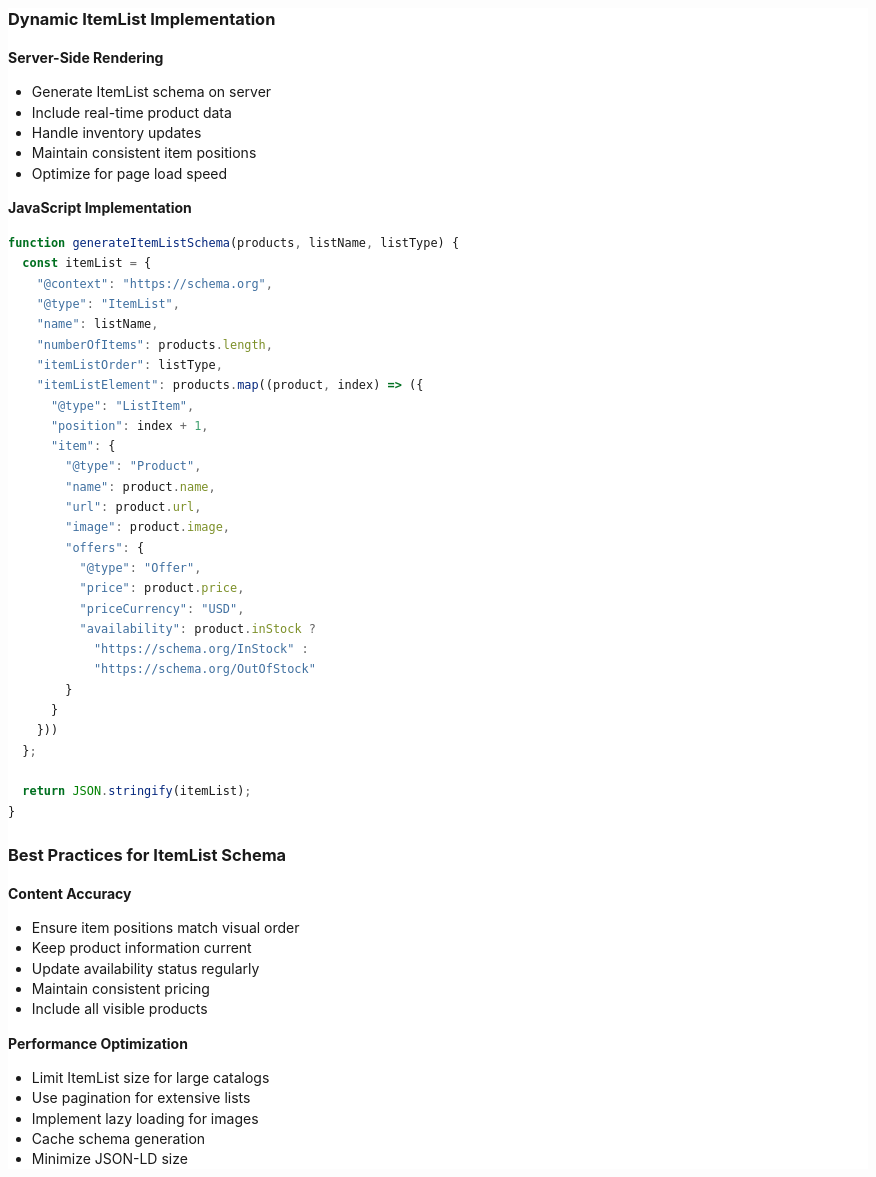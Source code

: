 ### Dynamic ItemList Implementation

**Server-Side Rendering**
- Generate ItemList schema on server
- Include real-time product data
- Handle inventory updates
- Maintain consistent item positions
- Optimize for page load speed

**JavaScript Implementation**
```javascript
function generateItemListSchema(products, listName, listType) {
  const itemList = {
    "@context": "https://schema.org",
    "@type": "ItemList",
    "name": listName,
    "numberOfItems": products.length,
    "itemListOrder": listType,
    "itemListElement": products.map((product, index) => ({
      "@type": "ListItem",
      "position": index + 1,
      "item": {
        "@type": "Product",
        "name": product.name,
        "url": product.url,
        "image": product.image,
        "offers": {
          "@type": "Offer",
          "price": product.price,
          "priceCurrency": "USD",
          "availability": product.inStock ? 
            "https://schema.org/InStock" : 
            "https://schema.org/OutOfStock"
        }
      }
    }))
  };
  
  return JSON.stringify(itemList);
}
```

### Best Practices for ItemList Schema

**Content Accuracy**
- Ensure item positions match visual order
- Keep product information current
- Update availability status regularly
- Maintain consistent pricing
- Include all visible products

**Performance Optimization**
- Limit ItemList size for large catalogs
- Use pagination for extensive lists
- Implement lazy loading for images
- Cache schema generation
- Minimize JSON-LD size
